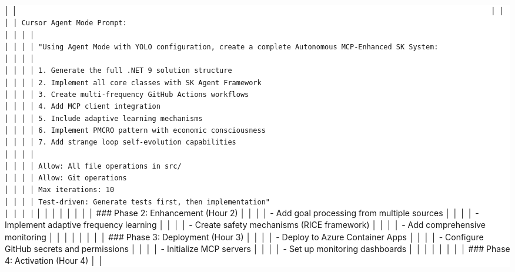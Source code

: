 │ │ ```                                                                                                                 │ │
│ │ Cursor Agent Mode Prompt:                                                                                           │ │
│ │                                                                                                                     │ │
│ │ "Using Agent Mode with YOLO configuration, create a complete Autonomous MCP-Enhanced SK System:                     │ │
│ │                                                                                                                     │ │
│ │ 1. Generate the full .NET 9 solution structure                                                                      │ │
│ │ 2. Implement all core classes with SK Agent Framework                                                               │ │
│ │ 3. Create multi-frequency GitHub Actions workflows                                                                  │ │
│ │ 4. Add MCP client integration                                                                                       │ │
│ │ 5. Include adaptive learning mechanisms                                                                             │ │
│ │ 6. Implement PMCRO pattern with economic consciousness                                                              │ │
│ │ 7. Add strange loop self-evolution capabilities                                                                     │ │
│ │                                                                                                                     │ │
│ │ Allow: All file operations in src/                                                                                  │ │
│ │ Allow: Git operations                                                                                               │ │
│ │ Max iterations: 10                                                                                                  │ │
│ │ Test-driven: Generate tests first, then implementation"                                                             │ │
│ │ ```                                                                                                                 │ │
│ │                                                                                                                     │ │
│ │ ### Phase 2: Enhancement (Hour 2)                                                                                   │ │
│ │ - Add goal processing from multiple sources                                                                         │ │
│ │ - Implement adaptive frequency learning                                                                             │ │
│ │ - Create safety mechanisms (RICE framework)                                                                         │ │
│ │ - Add comprehensive monitoring                                                                                      │ │
│ │                                                                                                                     │ │
│ │ ### Phase 3: Deployment (Hour 3)                                                                                    │ │
│ │ - Deploy to Azure Container Apps                                                                                    │ │
│ │ - Configure GitHub secrets and permissions                                                                          │ │
│ │ - Initialize MCP servers                                                                                            │ │
│ │ - Set up monitoring dashboards                                                                                      │ │
│ │                                                                                                                     │ │
│ │ ### Phase 4: Activation (Hour 4)                                                                                    │ │